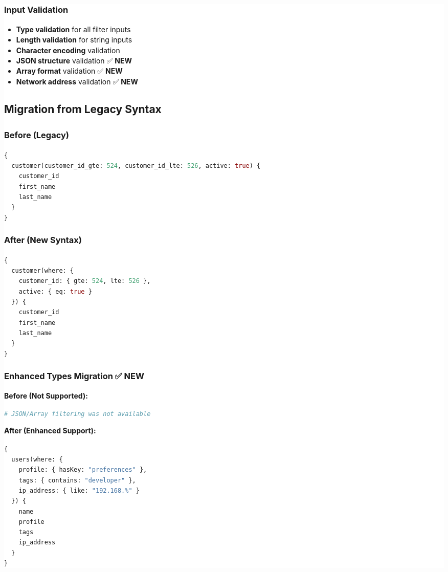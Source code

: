 ### Input Validation

- **Type validation** for all filter inputs
- **Length validation** for string inputs
- **Character encoding** validation
- **JSON structure** validation ✅ **NEW**
- **Array format** validation ✅ **NEW**
- **Network address** validation ✅ **NEW**

## Migration from Legacy Syntax

### Before (Legacy)
```graphql
{
  customer(customer_id_gte: 524, customer_id_lte: 526, active: true) {
    customer_id
    first_name
    last_name
  }
}
```

### After (New Syntax)
```graphql
{
  customer(where: { 
    customer_id: { gte: 524, lte: 526 }, 
    active: { eq: true } 
  }) {
    customer_id
    first_name
    last_name
  }
}
```

### Enhanced Types Migration ✅ **NEW**

**Before (Not Supported):**
```graphql
# JSON/Array filtering was not available
```

**After (Enhanced Support):**
```graphql
{
  users(where: {
    profile: { hasKey: "preferences" },
    tags: { contains: "developer" },
    ip_address: { like: "192.168.%" }
  }) {
    name
    profile
    tags
    ip_address
  }
}
```
